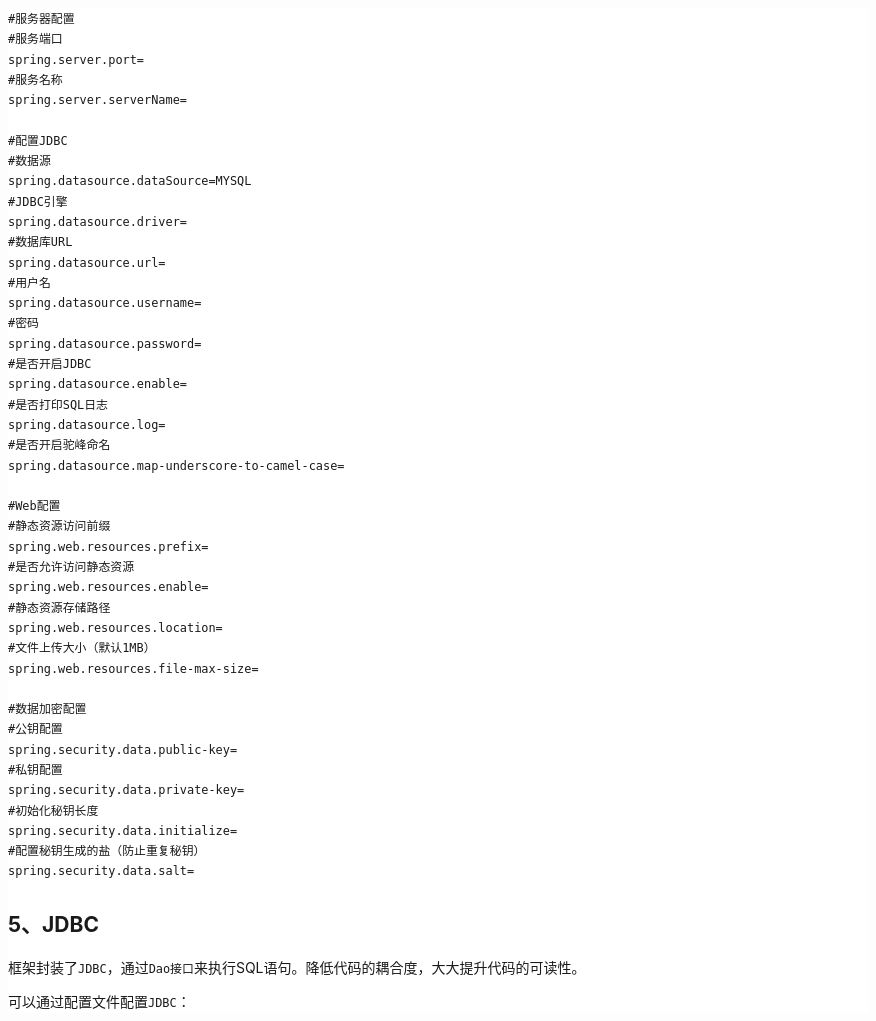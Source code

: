   ```
#服务器配置
#服务端口
spring.server.port=
#服务名称
spring.server.serverName=

#配置JDBC
#数据源
spring.datasource.dataSource=MYSQL
#JDBC引擎
spring.datasource.driver=
#数据库URL
spring.datasource.url=
#用户名
spring.datasource.username=
#密码
spring.datasource.password=
#是否开启JDBC
spring.datasource.enable=
#是否打印SQL日志
spring.datasource.log=
#是否开启驼峰命名
spring.datasource.map-underscore-to-camel-case=

#Web配置
#静态资源访问前缀
spring.web.resources.prefix=
#是否允许访问静态资源
spring.web.resources.enable=
#静态资源存储路径
spring.web.resources.location=
#文件上传大小（默认1MB）
spring.web.resources.file-max-size=

#数据加密配置
#公钥配置
spring.security.data.public-key=
#私钥配置
spring.security.data.private-key=
#初始化秘钥长度
spring.security.data.initialize=
#配置秘钥生成的盐（防止重复秘钥）
spring.security.data.salt=
```

## 5、JDBC

框架封装了`JDBC`，通过`Dao接口`来执行SQL语句。降低代码的耦合度，大大提升代码的可读性。

可以通过配置文件配置`JDBC`：
